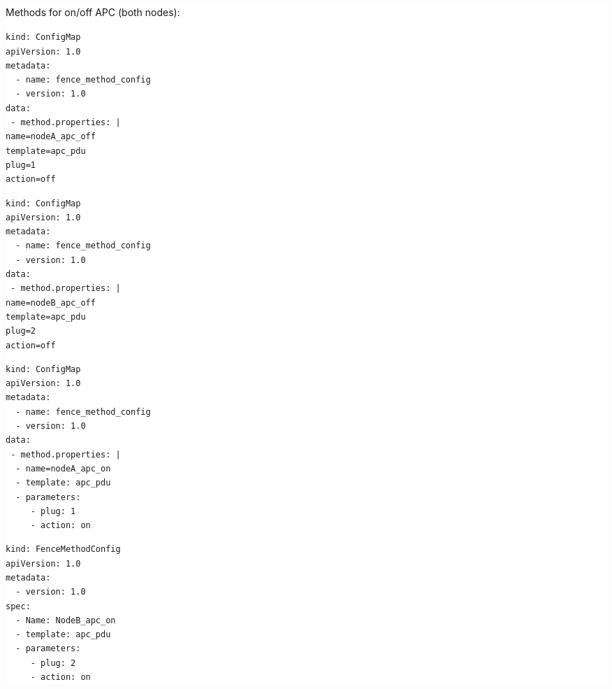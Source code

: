 Methods for on/off APC (both nodes):

```
kind: ConfigMap
apiVersion: 1.0
metadata:
  - name: fence_method_config
  - version: 1.0
data:
 - method.properties: |
name=nodeA_apc_off
template=apc_pdu
plug=1
action=off
```

```
kind: ConfigMap
apiVersion: 1.0
metadata:
  - name: fence_method_config
  - version: 1.0
data:
 - method.properties: |
name=nodeB_apc_off
template=apc_pdu
plug=2
action=off
```

```
kind: ConfigMap
apiVersion: 1.0
metadata:
  - name: fence_method_config
  - version: 1.0
data:
 - method.properties: |
  - name=nodeA_apc_on
  - template: apc_pdu
  - parameters:
     - plug: 1
     - action: on
```

```
kind: FenceMethodConfig
apiVersion: 1.0
metadata:
  - version: 1.0
spec:
  - Name: NodeB_apc_on
  - template: apc_pdu
  - parameters:
     - plug: 2
     - action: on
```
